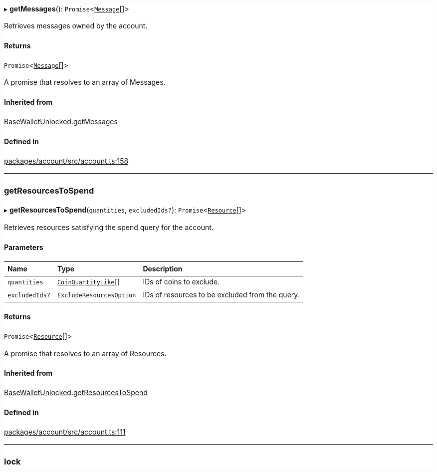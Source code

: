 ▸ **getMessages**(): `Promise`&lt;[`Message`](/api/Account/index.md#message)[]\>

Retrieves messages owned by the account.

#### Returns

`Promise`&lt;[`Message`](/api/Account/index.md#message)[]\>

A promise that resolves to an array of Messages.

#### Inherited from

[BaseWalletUnlocked](/api/Account/BaseWalletUnlocked.md).[getMessages](/api/Account/BaseWalletUnlocked.md#getmessages)

#### Defined in

[packages/account/src/account.ts:158](https://github.com/FuelLabs/fuels-ts/blob/d858fa1d/packages/account/src/account.ts#L158)

___

### getResourcesToSpend

▸ **getResourcesToSpend**(`quantities`, `excludedIds?`): `Promise`&lt;[`Resource`](/api/Account/index.md#resource)[]\>

Retrieves resources satisfying the spend query for the account.

#### Parameters

| Name | Type | Description |
| :------ | :------ | :------ |
| `quantities` | [`CoinQuantityLike`](/api/Account/index.md#coinquantitylike)[] | IDs of coins to exclude. |
| `excludedIds?` | `ExcludeResourcesOption` | IDs of resources to be excluded from the query. |

#### Returns

`Promise`&lt;[`Resource`](/api/Account/index.md#resource)[]\>

A promise that resolves to an array of Resources.

#### Inherited from

[BaseWalletUnlocked](/api/Account/BaseWalletUnlocked.md).[getResourcesToSpend](/api/Account/BaseWalletUnlocked.md#getresourcestospend)

#### Defined in

[packages/account/src/account.ts:111](https://github.com/FuelLabs/fuels-ts/blob/d858fa1d/packages/account/src/account.ts#L111)

___

### lock
